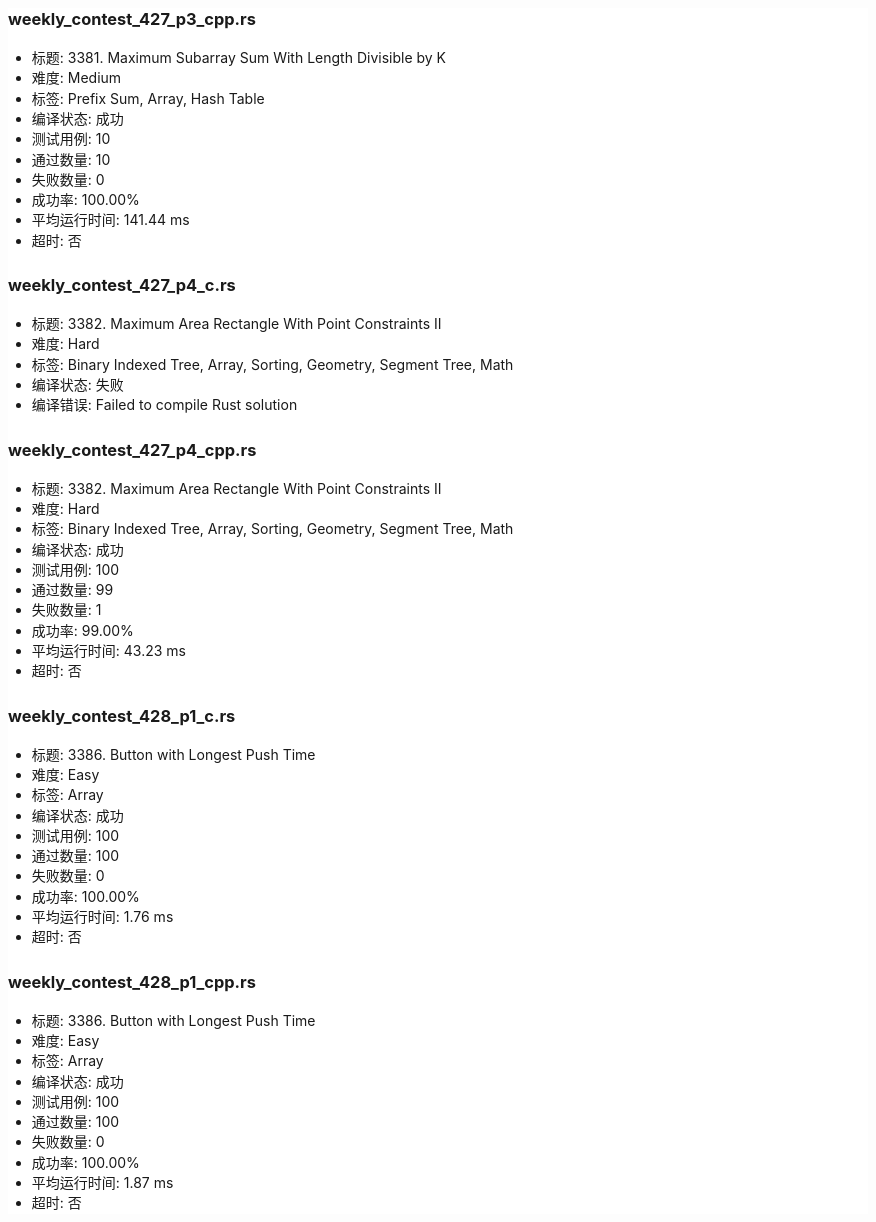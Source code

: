 ### weekly_contest_427_p3_cpp.rs
- 标题: 3381. Maximum Subarray Sum With Length Divisible by K
- 难度: Medium
- 标签: Prefix Sum, Array, Hash Table
- 编译状态: 成功
- 测试用例: 10
- 通过数量: 10
- 失败数量: 0
- 成功率: 100.00%
- 平均运行时间: 141.44 ms
- 超时: 否

### weekly_contest_427_p4_c.rs
- 标题: 3382. Maximum Area Rectangle With Point Constraints II
- 难度: Hard
- 标签: Binary Indexed Tree, Array, Sorting, Geometry, Segment Tree, Math
- 编译状态: 失败
- 编译错误: Failed to compile Rust solution

### weekly_contest_427_p4_cpp.rs
- 标题: 3382. Maximum Area Rectangle With Point Constraints II
- 难度: Hard
- 标签: Binary Indexed Tree, Array, Sorting, Geometry, Segment Tree, Math
- 编译状态: 成功
- 测试用例: 100
- 通过数量: 99
- 失败数量: 1
- 成功率: 99.00%
- 平均运行时间: 43.23 ms
- 超时: 否

### weekly_contest_428_p1_c.rs
- 标题: 3386. Button with Longest Push Time
- 难度: Easy
- 标签: Array
- 编译状态: 成功
- 测试用例: 100
- 通过数量: 100
- 失败数量: 0
- 成功率: 100.00%
- 平均运行时间: 1.76 ms
- 超时: 否

### weekly_contest_428_p1_cpp.rs
- 标题: 3386. Button with Longest Push Time
- 难度: Easy
- 标签: Array
- 编译状态: 成功
- 测试用例: 100
- 通过数量: 100
- 失败数量: 0
- 成功率: 100.00%
- 平均运行时间: 1.87 ms
- 超时: 否
